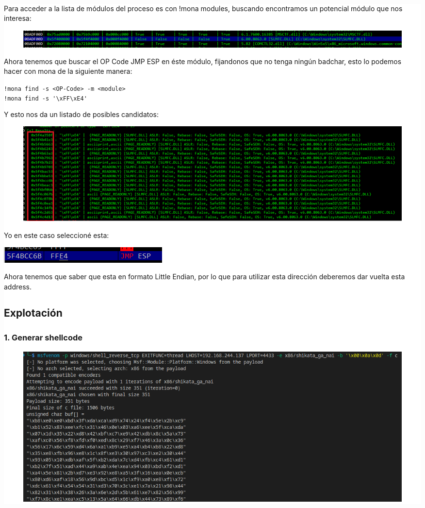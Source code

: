 Para acceder a la lista de módulos del proceso es con !mona modules, buscando encontramos un potencial módulo que nos interesa:

<figure><img src="../../../.gitbook/assets/image (38).png" alt=""><figcaption></figcaption></figure>

Ahora tenemos que buscar el OP Code JMP ESP en éste módulo, fijandonos que no tenga ningún badchar, esto lo podemos hacer con mona de la siguiente manera:

```
!mona find -s <OP-Code> -m <module>
!mona find -s '\xFF\xE4'
```

Y esto nos da un listado de posibles candidatos:

<figure><img src="../../../.gitbook/assets/image (94).png" alt=""><figcaption></figcaption></figure>

Yo en este caso seleccioné esta:

![](<../../../.gitbook/assets/image (75).png>)

Ahora tenemos que saber que esta en formato Little Endian, por lo que para utilizar esta dirección deberemos dar vuelta esta address.&#x20;

## Explotación

### 1. Generar shellcode

<figure><img src="../../../.gitbook/assets/image (93).png" alt=""><figcaption></figcaption></figure>
